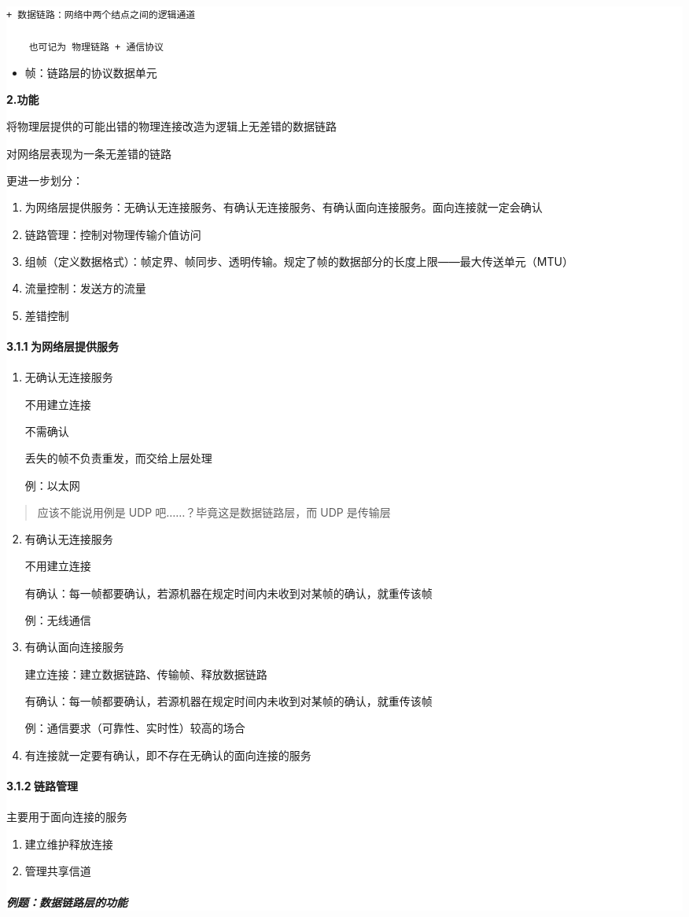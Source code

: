     + 数据链路：网络中两个结点之间的逻辑通道

        也可记为 物理链路 + 通信协议

+ 帧：链路层的协议数据单元

**2.功能**

将物理层提供的可能出错的物理连接改造为逻辑上无差错的数据链路

对网络层表现为一条无差错的链路

更进一步划分：

1. 为网络层提供服务：无确认无连接服务、有确认无连接服务、有确认面向连接服务。面向连接就一定会确认

2. 链路管理：控制对物理传输介值访问

3. 组帧（定义数据格式）：帧定界、帧同步、透明传输。规定了帧的数据部分的长度上限——最大传送单元（MTU）

4. 流量控制：发送方的流量

5. 差错控制

#### 3.1.1 为网络层提供服务

1. 无确认无连接服务

    不用建立连接

    不需确认

    丢失的帧不负责重发，而交给上层处理

    例：以太网

> 应该不能说用例是 UDP 吧……？毕竟这是数据链路层，而 UDP 是传输层

2. 有确认无连接服务

    不用建立连接

    有确认：每一帧都要确认，若源机器在规定时间内未收到对某帧的确认，就重传该帧

    例：无线通信

3. 有确认面向连接服务

    建立连接：建立数据链路、传输帧、释放数据链路

    有确认：每一帧都要确认，若源机器在规定时间内未收到对某帧的确认，就重传该帧

    例：通信要求（可靠性、实时性）较高的场合

4. 有连接就一定要有确认，即不存在无确认的面向连接的服务

#### 3.1.2 链路管理

主要用于面向连接的服务

1. 建立维护释放连接

2. 管理共享信道

##### 例题：数据链路层的功能
